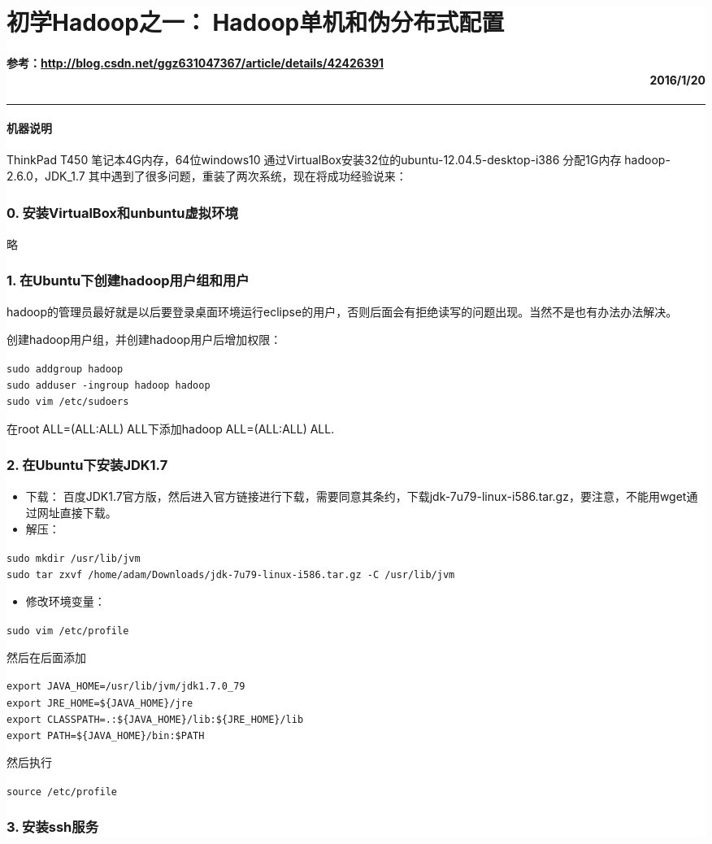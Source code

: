 # 初学Hadoop之一： Hadoop单机和伪分布式配置
#### 参考：http://blog.csdn.net/ggz631047367/article/details/42426391 <div align = right>2016/1/20 </div>
--------------

#### 机器说明
ThinkPad T450 笔记本4G内存，64位windows10
通过VirtualBox安装32位的ubuntu-12.04.5-desktop-i386 分配1G内存
hadoop-2.6.0，JDK_1.7
其中遇到了很多问题，重装了两次系统，现在将成功经验说来：

### 0. 安装VirtualBox和unbuntu虚拟环境
略
### 1. 在Ubuntu下创建hadoop用户组和用户

hadoop的管理员最好就是以后要登录桌面环境运行eclipse的用户，否则后面会有拒绝读写的问题出现。当然不是也有办法办法解决。

创建hadoop用户组，并创建hadoop用户后增加权限：

	sudo addgroup hadoop  
	sudo adduser -ingroup hadoop hadoop  
	sudo vim /etc/sudoers 

在root   ALL=(ALL:ALL)   ALL下添加hadoop   ALL=(ALL:ALL)  ALL.

### 2. 在Ubuntu下安装JDK1.7
- 下载：
百度JDK1.7官方版，然后进入官方链接进行下载，需要同意其条约，下载jdk-7u79-linux-i586.tar.gz，要注意，不能用wget通过网址直接下载。
- 解压：
```
sudo mkdir /usr/lib/jvm
sudo tar zxvf /home/adam/Downloads/jdk-7u79-linux-i586.tar.gz -C /usr/lib/jvm
```
- 修改环境变量：
```
sudo vim /etc/profile 
```
然后在后面添加
```
export JAVA_HOME=/usr/lib/jvm/jdk1.7.0_79
export JRE_HOME=${JAVA_HOME}/jre  
export CLASSPATH=.:${JAVA_HOME}/lib:${JRE_HOME}/lib  
export PATH=${JAVA_HOME}/bin:$PATH 
```
然后执行
```
source /etc/profile 
```

### 3. 安装ssh服务 
